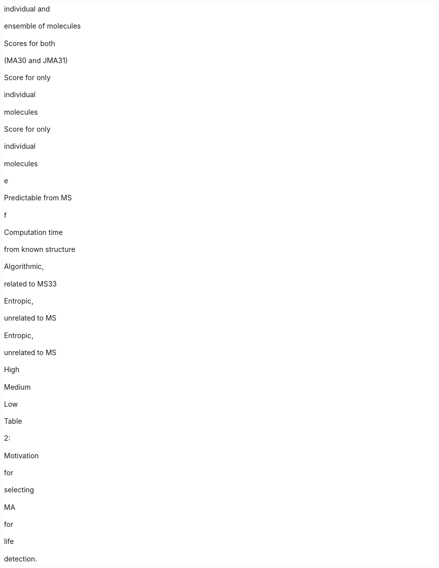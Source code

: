 individual and

ensemble of molecules

 Scores for both

(MA30 and JMA31)

 Score for only

individual

molecules

 Score for only

individual

molecules

 e

Predictable from MS

 f

 Computation time

from known structure

 Algorithmic,

 related to MS33

 Entropic,

unrelated to MS

 Entropic,

unrelated to MS

 High

 Medium

 Low

 Table

2:

Motivation

for

selecting

MA

for

life

detection.

